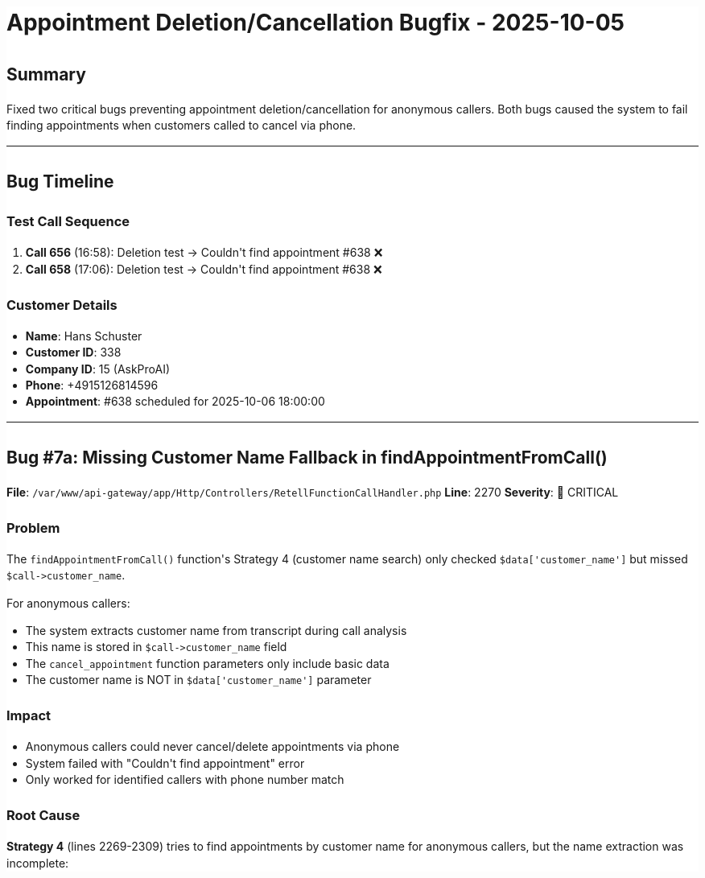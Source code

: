 # Appointment Deletion/Cancellation Bugfix - 2025-10-05

## Summary
Fixed two critical bugs preventing appointment deletion/cancellation for anonymous callers. Both bugs caused the system to fail finding appointments when customers called to cancel via phone.

---

## Bug Timeline

### Test Call Sequence
1. **Call 656** (16:58): Deletion test → Couldn't find appointment #638 ❌
2. **Call 658** (17:06): Deletion test → Couldn't find appointment #638 ❌

### Customer Details
- **Name**: Hans Schuster
- **Customer ID**: 338
- **Company ID**: 15 (AskProAI)
- **Phone**: +4915126814596
- **Appointment**: #638 scheduled for 2025-10-06 18:00:00

---

## Bug #7a: Missing Customer Name Fallback in findAppointmentFromCall()

**File**: `/var/www/api-gateway/app/Http/Controllers/RetellFunctionCallHandler.php`
**Line**: 2270
**Severity**: 🔴 CRITICAL

### Problem
The `findAppointmentFromCall()` function's Strategy 4 (customer name search) only checked `$data['customer_name']` but missed `$call->customer_name`.

For anonymous callers:
- The system extracts customer name from transcript during call analysis
- This name is stored in `$call->customer_name` field
- The `cancel_appointment` function parameters only include basic data
- The customer name is NOT in `$data['customer_name']` parameter

### Impact
- Anonymous callers could never cancel/delete appointments via phone
- System failed with "Couldn't find appointment" error
- Only worked for identified callers with phone number match

### Root Cause
**Strategy 4** (lines 2269-2309) tries to find appointments by customer name for anonymous callers, but the name extraction was incomplete:
